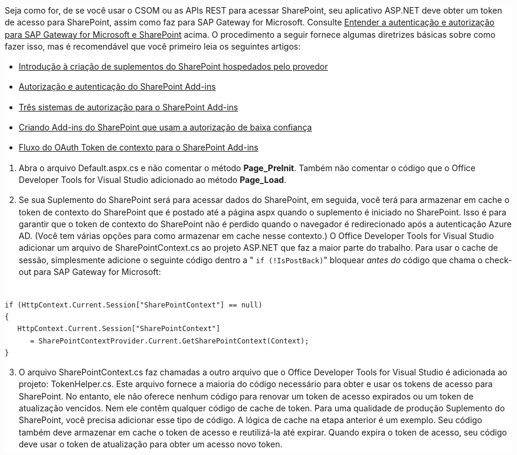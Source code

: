     
    
Seja como for, de se você usar o CSOM ou as APIs REST para acessar SharePoint, seu aplicativo ASP.NET deve obter um token de acesso para SharePoint, assim como faz para SAP Gateway for Microsoft. Consulte  [Entender a autenticação e autorização para SAP Gateway for Microsoft e SharePoint](#AuthOverview) acima. O procedimento a seguir fornece algumas diretrizes básicas sobre como fazer isso, mas é recomendável que você primeiro leia os seguintes artigos:
  
    
    

-  [Introdução à criação de suplementos do SharePoint hospedados pelo provedor](get-started-creating-provider-hosted-sharepoint-add-ins.md)
    
  
-  [Autorização e autenticação do SharePoint Add-ins](authorization-and-authentication-of-sharepoint-add-ins.md)
    
  
-  [Três sistemas de autorização para o SharePoint Add-ins](three-authorization-systems-for-sharepoint-add-ins.md)
    
  
-  [Criando Add-ins do SharePoint que usam a autorização de baixa confiança](creating-sharepoint-add-ins-that-use-low-trust-authorization.md)
    
  
-  [Fluxo do OAuth Token de contexto para o SharePoint Add-ins](context-token-oauth-flow-for-sharepoint-add-ins.md)
    
  

1. Abra o arquivo Default.aspx.cs e não comentar o método **Page_PreInit**. Também não comentar o código que o Office Developer Tools for Visual Studio adicionado ao método **Page_Load**.
    
  
2. Se sua Suplemento do SharePoint será para acessar dados do SharePoint, em seguida, você terá para armazenar em cache o token de contexto do SharePoint que é postado até a página aspx quando o suplemento é iniciado no SharePoint. Isso é para garantir que o token de contexto do SharePoint não é perdido quando o navegador é redirecionado após a autenticação Azure AD. (Você tem várias opções para como armazenar em cache nesse contexto.) O Office Developer Tools for Visual Studio adicionar um arquivo de SharePointContext.cs ao projeto ASP.NET que faz a maior parte do trabalho. Para usar o cache de sessão, simplesmente adicione o seguinte código dentro a " `if (!IsPostBack)`" bloquear  *antes do*  código que chama o check-out para SAP Gateway for Microsoft:
    
  ```
  
if (HttpContext.Current.Session["SharePointContext"] == null)
{
     HttpContext.Current.Session["SharePointContext"]
        = SharePointContextProvider.Current.GetSharePointContext(Context);
}
  ```

3. O arquivo SharePointContext.cs faz chamadas a outro arquivo que o Office Developer Tools for Visual Studio é adicionada ao projeto: TokenHelper.cs. Este arquivo fornece a maioria do código necessário para obter e usar os tokens de acesso para SharePoint. No entanto, ele não oferece nenhum código para renovar um token de acesso expirados ou um token de atualização vencidos. Nem ele contêm qualquer código de cache de token. Para uma qualidade de produção Suplemento do SharePoint, você precisa adicionar esse tipo de código. A lógica de cache na etapa anterior é um exemplo. Seu código também deve armazenar em cache o token de acesso e reutilizá-la até expirar. Quando expira o token de acesso, seu código deve usar o token de atualização para obter um acesso novo token.
    